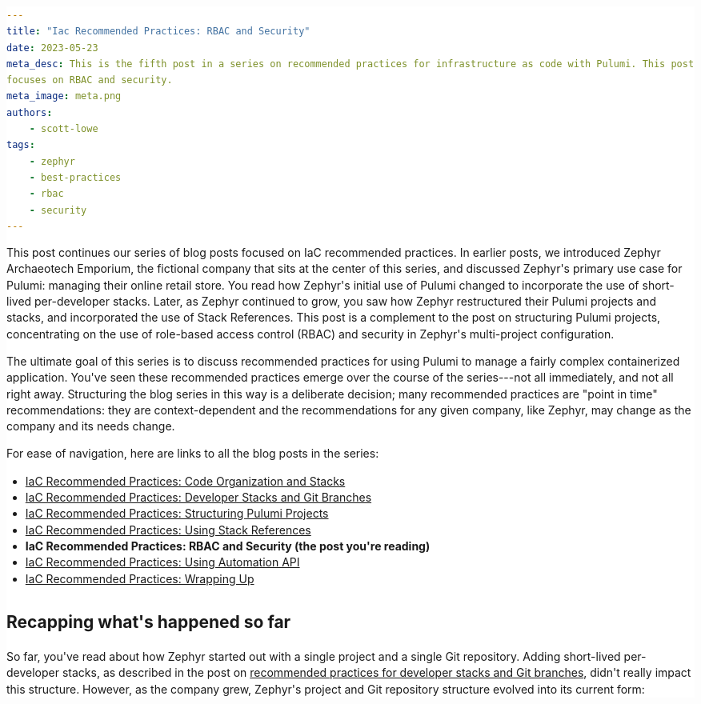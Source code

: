 ```yaml
---
title: "Iac Recommended Practices: RBAC and Security"
date: 2023-05-23
meta_desc: This is the fifth post in a series on recommended practices for infrastructure as code with Pulumi. This post focuses on RBAC and security.
meta_image: meta.png
authors:
    - scott-lowe
tags:
    - zephyr
    - best-practices
    - rbac
    - security
---
```


This post continues our series of blog posts focused on IaC recommended practices. In earlier posts, we introduced Zephyr Archaeotech Emporium, the fictional company that sits at the center of this series, and discussed Zephyr's primary use case for Pulumi: managing their online retail store. You read how Zephyr's initial use of Pulumi changed to incorporate the use of short-lived per-developer stacks. Later, as Zephyr continued to grow, you saw how Zephyr restructured their Pulumi projects and stacks, and incorporated the use of Stack References. This post is a complement to the post on structuring Pulumi projects, concentrating on the use of role-based access control (RBAC) and security in Zephyr's multi-project configuration.

The ultimate goal of this series is to discuss recommended practices for using Pulumi to manage a fairly complex containerized application. You've seen these recommended practices emerge over the course of the series---not all immediately, and not all right away. Structuring the blog series in this way is a deliberate decision; many recommended practices are "point in time" recommendations: they are context-dependent and the recommendations for any given company, like Zephyr, may change as the company and its needs change.

For ease of navigation, here are links to all the blog posts in the series:

* [IaC Recommended Practices: Code Organization and Stacks](/blog/iac-recommended-practices-code-organization-and-stacks/)
* [IaC Recommended Practices: Developer Stacks and Git Branches](/blog/iac-recommended-practices-developer-stacks-git-branches/)
* [IaC Recommended Practices: Structuring Pulumi Projects](/blog/iac-recommended-practices-structuring-pulumi-projects/)
* [IaC Recommended Practices: Using Stack References](/blog/iac-recommended-practices-using-stack-references/)
* **IaC Recommended Practices: RBAC and Security (the post you're reading)**
* [IaC Recommended Practices: Using Automation API](/blog/iac-recommended-practices-using-automation-api/)
* [IaC Recommended Practices: Wrapping Up](/blog/iac-recommended-practices-wrapping-up)

## Recapping what's happened so far

So far, you've read about how Zephyr started out with a single project and a single Git repository. Adding short-lived per-developer stacks, as described in the post on [recommended practices for developer stacks and Git branches](/blog/iac-recommended-practices-developer-stacks-git-branches/), didn't really impact this structure. However, as the company grew, Zephyr's project and Git repository structure evolved into its current form:

